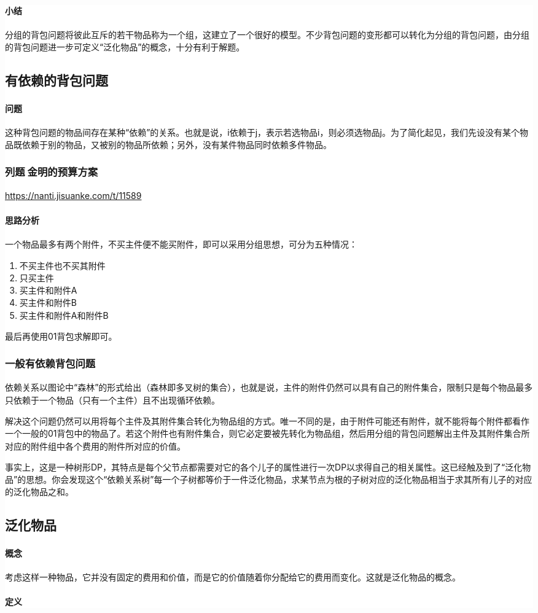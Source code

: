 

#### 小结

分组的背包问题将彼此互斥的若干物品称为一个组，这建立了一个很好的模型。不少背包问题的变形都可以转化为分组的背包问题，由分组的背包问题进一步可定义“泛化物品”的概念，十分有利于解题。





## 有依赖的背包问题

#### 问题

这种背包问题的物品间存在某种“依赖”的关系。也就是说，i依赖于j，表示若选物品i，则必须选物品j。为了简化起见，我们先设没有某个物品既依赖于别的物品，又被别的物品所依赖；另外，没有某件物品同时依赖多件物品。



### 列题 金明的预算方案

https://nanti.jisuanke.com/t/11589

#### 思路分析

一个物品最多有两个附件，不买主件便不能买附件，即可以采用分组思想，可分为五种情况：

1. 不买主件也不买其附件
2. 只买主件
3. 买主件和附件A
4. 买主件和附件B
5. 买主件和附件A和附件B

最后再使用01背包求解即可。



### 一般有依赖背包问题

依赖关系以图论中“森林”的形式给出（森林即多叉树的集合），也就是说，主件的附件仍然可以具有自己的附件集合，限制只是每个物品最多只依赖于一个物品（只有一个主件）且不出现循环依赖。

解决这个问题仍然可以用将每个主件及其附件集合转化为物品组的方式。唯一不同的是，由于附件可能还有附件，就不能将每个附件都看作一个一般的01背包中的物品了。若这个附件也有附件集合，则它必定要被先转化为物品组，然后用分组的背包问题解出主件及其附件集合所对应的附件组中各个费用的附件所对应的价值。

事实上，这是一种树形DP，其特点是每个父节点都需要对它的各个儿子的属性进行一次DP以求得自己的相关属性。这已经触及到了“泛化物品”的思想。你会发现这个“依赖关系树”每一个子树都等价于一件泛化物品，求某节点为根的子树对应的泛化物品相当于求其所有儿子的对应的泛化物品之和。





## 泛化物品

#### 概念

考虑这样一种物品，它并没有固定的费用和价值，而是它的价值随着你分配给它的费用而变化。这就是泛化物品的概念。



#### 定义
